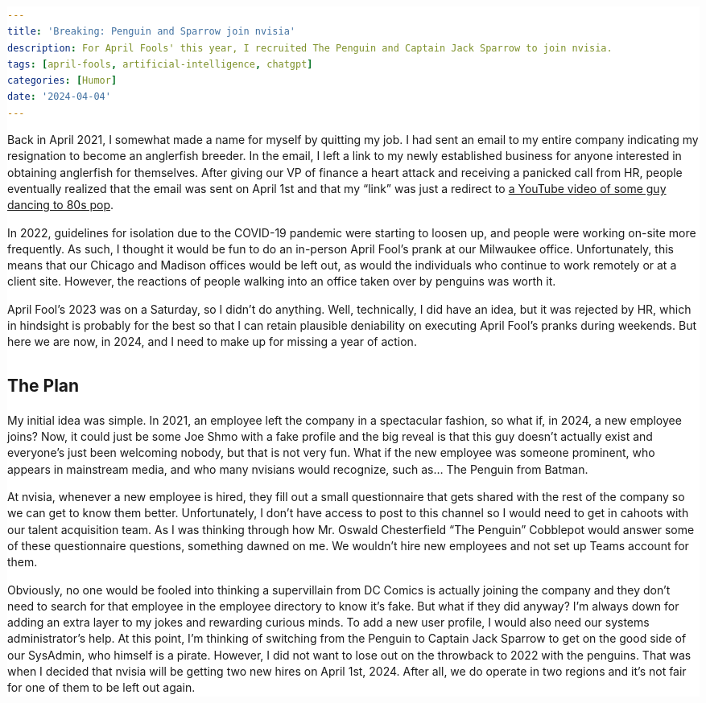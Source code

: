 ```yaml
---
title: 'Breaking: Penguin and Sparrow join nvisia'
description: For April Fools' this year, I recruited The Penguin and Captain Jack Sparrow to join nvisia.
tags: [april-fools, artificial-intelligence, chatgpt]
categories: [Humor]
date: '2024-04-04'
---
```


<script>
	import Quote from '$lib/components/shared/Quote.svelte';
</script>

Back in April 2021, I somewhat made a name for myself by quitting my job. I had sent an email to my entire company indicating my resignation to become an anglerfish breeder. In the email, I left a link to my newly established business for anyone interested in obtaining anglerfish for themselves. After giving our VP of finance a heart attack and receiving a panicked call from HR, people eventually realized that the email was sent on April 1st and that my “link” was just a redirect to [a YouTube video of some guy dancing to 80s pop](https://www.youtube.com/watch?v=dQw4w9WgXcQ).

In 2022, guidelines for isolation due to the COVID-19 pandemic were starting to loosen up, and people were working on-site more frequently. As such, I thought it would be fun to do an in-person April Fool’s prank at our Milwaukee office. Unfortunately, this means that our Chicago and Madison offices would be left out, as would the individuals who continue to work remotely or at a client site. However, the reactions of people walking into an office taken over by penguins was worth it.

April Fool’s 2023 was on a Saturday, so I didn’t do anything. Well, technically, I did have an idea, but it was rejected by HR, which in hindsight is probably for the best so that I can retain plausible deniability on executing April Fool’s pranks during weekends. But here we are now, in 2024, and I need to make up for missing a year of action.

## The Plan

My initial idea was simple. In 2021, an employee left the company in a spectacular fashion, so what if, in 2024, a new employee joins? Now, it could just be some Joe Shmo with a fake profile and the big reveal is that this guy doesn’t actually exist and everyone’s just been welcoming nobody, but that is not very fun. What if the new employee was someone prominent, who appears in mainstream media, and who many nvisians would recognize, such as… The Penguin from Batman.

At nvisia, whenever a new employee is hired, they fill out a small questionnaire that gets shared with the rest of the company so we can get to know them better. Unfortunately, I don’t have access to post to this channel so I would need to get in cahoots with our talent acquisition team. As I was thinking through how Mr. Oswald Chesterfield “The Penguin” Cobblepot would answer some of these questionnaire questions, something dawned on me. We wouldn’t hire new employees and not set up Teams account for them.

Obviously, no one would be fooled into thinking a supervillain from DC Comics is actually joining the company and they don’t need to search for that employee in the employee directory to know it’s fake. But what if they did anyway? I’m always down for adding an extra layer to my jokes and rewarding curious minds. To add a new user profile, I would also need our systems administrator’s help. At this point, I’m thinking of switching from the Penguin to Captain Jack Sparrow to get on the good side of our SysAdmin, who himself is a pirate. However, I did not want to lose out on the throwback to 2022 with the penguins.  That was when I decided that nvisia will be getting two new hires on April 1st, 2024. After all, we do operate in two regions and it’s not fair for one of them to be left out again.
